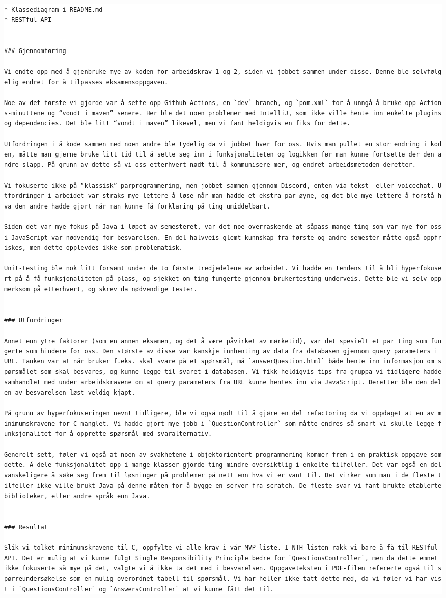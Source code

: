   ```
* Klassediagram i README.md
* RESTful API


### Gjennomføring

Vi endte opp med å gjenbruke mye av koden for arbeidskrav 1 og 2, siden vi jobbet sammen under disse. Denne ble selvfølgelig endret for å tilpasses eksamensoppgaven.

Noe av det første vi gjorde var å sette opp Github Actions, en `dev`-branch, og `pom.xml` for å unngå å bruke opp Actions-minuttene og “vondt i maven” senere. Her ble det noen problemer med IntelliJ, som ikke ville hente inn enkelte plugins og dependencies. Det ble litt “vondt i maven” likevel, men vi fant heldigvis en fiks for dette.

Utfordringen i å kode sammen med noen andre ble tydelig da vi jobbet hver for oss. Hvis man pullet en stor endring i koden, måtte man gjerne bruke litt tid til å sette seg inn i funksjonaliteten og logikken før man kunne fortsette der den andre slapp. På grunn av dette så vi oss etterhvert nødt til å kommunisere mer, og endret arbeidsmetoden deretter.

Vi fokuserte ikke på “klassisk” parprogrammering, men jobbet sammen gjennom Discord, enten via tekst- eller voicechat. Utfordringer i arbeidet var straks mye lettere å løse når man hadde et ekstra par øyne, og det ble mye lettere å forstå hva den andre hadde gjort når man kunne få forklaring på ting umiddelbart.

Siden det var mye fokus på Java i løpet av semesteret, var det noe overraskende at såpass mange ting som var nye for oss i JavaScript var nødvendig for besvarelsen. En del halvveis glemt kunnskap fra første og andre semester måtte også oppfriskes, men dette opplevdes ikke som problematisk.

Unit-testing ble nok litt forsømt under de to første tredjedelene av arbeidet. Vi hadde en tendens til å bli hyperfokusert på å få funksjonaliteten på plass, og sjekket om ting fungerte gjennom brukertesting underveis. Dette ble vi selv oppmerksom på etterhvert, og skrev da nødvendige tester.


### Utfordringer

Annet enn ytre faktorer (som en annen eksamen, og det å være påvirket av mørketid), var det spesielt et par ting som fungerte som hindere for oss. Den største av disse var kanskje innhenting av data fra databasen gjennom query parameters i URL. Tanken var at når bruker f.eks. skal svare på et spørsmål, må `answerQuestion.html` både hente inn informasjon om spørsmålet som skal besvares, og kunne legge til svaret i databasen. Vi fikk heldigvis tips fra gruppa vi tidligere hadde samhandlet med under arbeidskravene om at query parameters fra URL kunne hentes inn via JavaScript. Deretter ble den delen av besvarelsen løst veldig kjapt.

På grunn av hyperfokuseringen nevnt tidligere, ble vi også nødt til å gjøre en del refactoring da vi oppdaget at en av minimumskravene for C manglet. Vi hadde gjort mye jobb i `QuestionController` som måtte endres så snart vi skulle legge funksjonalitet for å opprette spørsmål med svaralternativ.

Generelt sett, føler vi også at noen av svakhetene i objektorientert programmering kommer frem i en praktisk oppgave som dette. Å dele funksjonalitet opp i mange klasser gjorde ting mindre oversiktlig i enkelte tilfeller. Det var også en del vanskeligere å søke seg frem til løsninger på problemer på nett enn hva vi er vant til. Det virker som man i de fleste tilfeller ikke ville brukt Java på denne måten for å bygge en server fra scratch. De fleste svar vi fant brukte etablerte biblioteker, eller andre språk enn Java.


### Resultat

Slik vi tolket minimumskravene til C, oppfylte vi alle krav i vår MVP-liste. I NTH-listen rakk vi bare å få til RESTful API. Det er mulig at vi kunne fulgt Single Responsibility Principle bedre for `QuestionsController`, men da dette emnet ikke fokuserte så mye på det, valgte vi å ikke ta det med i besvarelsen. Oppgaveteksten i PDF-filen refererte også til spørreundersøkelse som en mulig overordnet tabell til spørsmål. Vi har heller ikke tatt dette med, da vi føler vi har vist i `QuestionsController` og `AnswersController` at vi kunne fått det til.
  ```